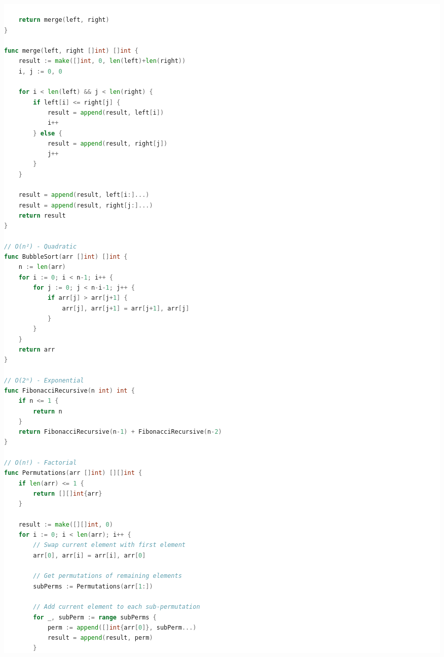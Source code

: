 ```go
    
    return merge(left, right)
}

func merge(left, right []int) []int {
    result := make([]int, 0, len(left)+len(right))
    i, j := 0, 0
    
    for i < len(left) && j < len(right) {
        if left[i] <= right[j] {
            result = append(result, left[i])
            i++
        } else {
            result = append(result, right[j])
            j++
        }
    }
    
    result = append(result, left[i:]...)
    result = append(result, right[j:]...)
    return result
}

// O(n²) - Quadratic
func BubbleSort(arr []int) []int {
    n := len(arr)
    for i := 0; i < n-1; i++ {
        for j := 0; j < n-i-1; j++ {
            if arr[j] > arr[j+1] {
                arr[j], arr[j+1] = arr[j+1], arr[j]
            }
        }
    }
    return arr
}

// O(2ⁿ) - Exponential
func FibonacciRecursive(n int) int {
    if n <= 1 {
        return n
    }
    return FibonacciRecursive(n-1) + FibonacciRecursive(n-2)
}

// O(n!) - Factorial
func Permutations(arr []int) [][]int {
    if len(arr) <= 1 {
        return [][]int{arr}
    }
    
    result := make([][]int, 0)
    for i := 0; i < len(arr); i++ {
        // Swap current element with first element
        arr[0], arr[i] = arr[i], arr[0]
        
        // Get permutations of remaining elements
        subPerms := Permutations(arr[1:])
        
        // Add current element to each sub-permutation
        for _, subPerm := range subPerms {
            perm := append([]int{arr[0]}, subPerm...)
            result = append(result, perm)
        }
```